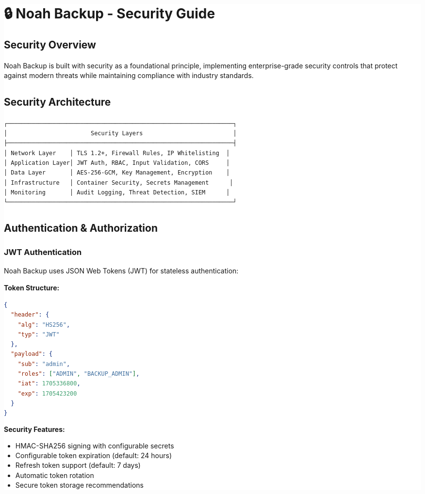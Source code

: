 # 🔒 Noah Backup - Security Guide

## Security Overview

Noah Backup is built with security as a foundational principle, implementing enterprise-grade security controls that protect against modern threats while maintaining compliance with industry standards.

## Security Architecture

```
┌─────────────────────────────────────────────────────────────────┐
│                        Security Layers                          │
├─────────────────────────────────────────────────────────────────┤
│ Network Layer    │ TLS 1.2+, Firewall Rules, IP Whitelisting  │
│ Application Layer│ JWT Auth, RBAC, Input Validation, CORS     │
│ Data Layer       │ AES-256-GCM, Key Management, Encryption    │
│ Infrastructure   │ Container Security, Secrets Management      │
│ Monitoring       │ Audit Logging, Threat Detection, SIEM      │
└─────────────────────────────────────────────────────────────────┘
```

## Authentication & Authorization

### JWT Authentication

Noah Backup uses JSON Web Tokens (JWT) for stateless authentication:

**Token Structure:**
```json
{
  "header": {
    "alg": "HS256",
    "typ": "JWT"
  },
  "payload": {
    "sub": "admin",
    "roles": ["ADMIN", "BACKUP_ADMIN"],
    "iat": 1705336800,
    "exp": 1705423200
  }
}
```

**Security Features:**
- HMAC-SHA256 signing with configurable secrets
- Configurable token expiration (default: 24 hours)
- Refresh token support (default: 7 days)
- Automatic token rotation
- Secure token storage recommendations
